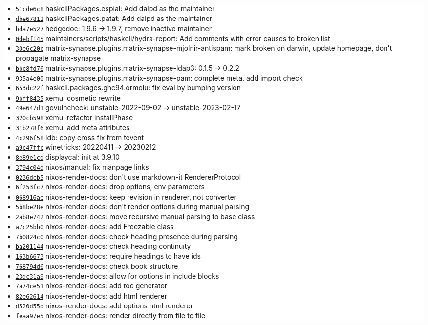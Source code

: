 * [`51cde6c8`](https://github.com/NixOS/nixpkgs/commit/51cde6c87d0672c03a69460bd5800406c2a6455f) haskellPackages.espial: Add dalpd as the maintainer
* [`dbe67812`](https://github.com/NixOS/nixpkgs/commit/dbe678126b8296ce444087f0ea0efa66d109b003) haskellPackages.patat: Add dalpd as the maintainer
* [`bda7e527`](https://github.com/NixOS/nixpkgs/commit/bda7e527de5efa69743b0854710116ed14b2d33f) hedgedoc: 1.9.6 -> 1.9.7, remove inactive maintainer
* [`0debf145`](https://github.com/NixOS/nixpkgs/commit/0debf1453d66decb3e2e89d957e492f8fc791e94) maintainers/scripts/haskell/hydra-report: Add comments with error causes to broken list
* [`30e6c20c`](https://github.com/NixOS/nixpkgs/commit/30e6c20c2df566548af4d576e3b2e18a11633e3f) matrix-synapse.plugins.matrix-synapse-mjolnir-antispam: mark broken on darwin, update homepage, don't propagate matrix-synapse
* [`bbc8fd76`](https://github.com/NixOS/nixpkgs/commit/bbc8fd76c93fec20db36787bee0c88ded9802697) matrix-synapse.plugins.matrix-synapse-ldap3: 0.1.5 -> 0.2.2
* [`935a4e00`](https://github.com/NixOS/nixpkgs/commit/935a4e0039c5fc970a05fff8454c4f1d93f33756) matrix-synapse.plugins.matrix-synapse-pam: complete meta, add import check
* [`653dc22f`](https://github.com/NixOS/nixpkgs/commit/653dc22fa1eec8f8142bdaf3c072c260ff7f2dc9) haskell.packages.ghc94.ormolu: fix eval by bumping version
* [`9bff8435`](https://github.com/NixOS/nixpkgs/commit/9bff8435da488dd4e43bccc485c0b2bb03aff1d2) xemu: cosmetic rewrite
* [`49e647d1`](https://github.com/NixOS/nixpkgs/commit/49e647d1bdd7dadb3fbd07152ea7e7cfe13ba2f6) govulncheck: unstable-2022-09-02 -> unstable-2023-02-17
* [`320cb598`](https://github.com/NixOS/nixpkgs/commit/320cb5981592aad6544b6c1820132d0804aa868d) xemu: refactor installPhase
* [`31b278f6`](https://github.com/NixOS/nixpkgs/commit/31b278f6ade7f3a5a4ea9482a859839864edacdd) xemu: add meta attributes
* [`4c296f58`](https://github.com/NixOS/nixpkgs/commit/4c296f58dff81cabe74ab6ac82e5edfef4e25916) ldb: copy cross fix from tevent
* [`a9c47ffc`](https://github.com/NixOS/nixpkgs/commit/a9c47ffc867d75fd58d2a6028e287aa6c6bfd1d5) winetricks: 20220411 -> 20230212
* [`8e89e1cd`](https://github.com/NixOS/nixpkgs/commit/8e89e1cd8bca8cbb86c1aa5c7ca0a58418d1bf6e) displaycal: init at 3.9.10
* [`3794c04d`](https://github.com/NixOS/nixpkgs/commit/3794c04d798c39755f36718b650172c1ae7ff6f9) nixos/manual: fix manpage links
* [`0236dcb5`](https://github.com/NixOS/nixpkgs/commit/0236dcb59fb7b58f0ba5fee3ff15cc88ba903d61) nixos-render-docs: don't use markdown-it RendererProtocol
* [`6f253fc7`](https://github.com/NixOS/nixpkgs/commit/6f253fc70b5f21fde4a61f873650778478cdcc30) nixos-render-docs: drop options, env parameters
* [`068916ae`](https://github.com/NixOS/nixpkgs/commit/068916ae8fccebf137ffe68b511bff26f1069ef8) nixos-render-docs: keep revision in renderer, not converter
* [`5b8be28e`](https://github.com/NixOS/nixpkgs/commit/5b8be28e66a31ba4683d0fc337f67a46d5db8f9a) nixos-render-docs: don't render options during manual parsing
* [`2ab8e742`](https://github.com/NixOS/nixpkgs/commit/2ab8e742a541659baa0470e3be8fc7e01ff51175) nixos-render-docs: move recursive manual parsing to base class
* [`a7c25bb0`](https://github.com/NixOS/nixpkgs/commit/a7c25bb01f2373eb1f113272731e1659bc91de95) nixos-render-docs: add Freezable class
* [`7b0824c0`](https://github.com/NixOS/nixpkgs/commit/7b0824c0031dd65e1abd6d88ca537a90d4dfbe23) nixos-render-docs: check heading presence during parsing
* [`ba201144`](https://github.com/NixOS/nixpkgs/commit/ba201144605ed4ba83d165a37c3660ef2b49b193) nixos-render-docs: check heading continuity
* [`163b6673`](https://github.com/NixOS/nixpkgs/commit/163b667352e19411473fdf8603f0883c1b106d58) nixos-render-docs: require headings to have ids
* [`768794d6`](https://github.com/NixOS/nixpkgs/commit/768794d6c11b5e37f954405a3f03d63ef45897f6) nixos-render-docs: check book structure
* [`23dc31a9`](https://github.com/NixOS/nixpkgs/commit/23dc31a9755cf34a2040fe574798c09d1c857df0) nixos-render-docs: allow for options in include blocks
* [`7a74ce51`](https://github.com/NixOS/nixpkgs/commit/7a74ce51a1643aa6e83c912203bb6c3a987376b9) nixos-render-docs: add toc generator
* [`82e62614`](https://github.com/NixOS/nixpkgs/commit/82e62614e9171981a3972940b8e96e02c7e55f83) nixos-render-docs: add html renderer
* [`d520d55d`](https://github.com/NixOS/nixpkgs/commit/d520d55dee017fff8b3d0682260e12a27035378e) nixos-render-docs: add options html renderer
* [`feaa97e5`](https://github.com/NixOS/nixpkgs/commit/feaa97e5dcbb889404442ebe952357ef927d17ca) nixos-render-docs: render directly from file to file